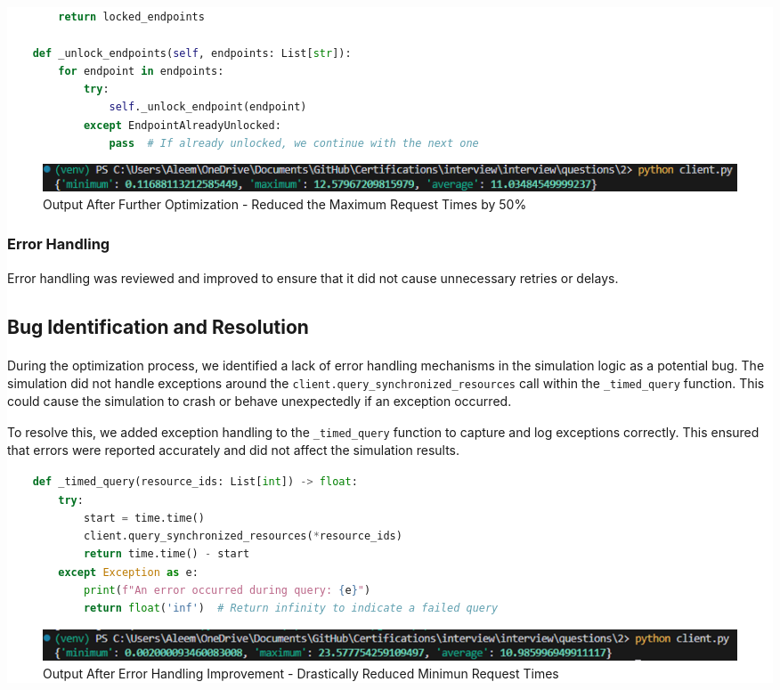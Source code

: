 ```python
        return locked_endpoints

    def _unlock_endpoints(self, endpoints: List[str]):
        for endpoint in endpoints:
            try:
                self._unlock_endpoint(endpoint)
            except EndpointAlreadyUnlocked:
                pass  # If already unlocked, we continue with the next one
```

<figure>
  <img src="3.png" alt="Output After Optimization">
  <figcaption>Output After Further Optimization - Reduced the Maximum Request Times by 50%</figcaption>
</figure>

### Error Handling

Error handling was reviewed and improved to ensure that it did not cause unnecessary retries or delays.

## Bug Identification and Resolution

During the optimization process, we identified a lack of error handling mechanisms in the simulation logic as a potential bug. The simulation did not handle exceptions around the `client.query_synchronized_resources` call within the `_timed_query` function. This could cause the simulation to crash or behave unexpectedly if an exception occurred.

To resolve this, we added exception handling to the `_timed_query` function to capture and log exceptions correctly. This ensured that errors were reported accurately and did not affect the simulation results.

```python
    def _timed_query(resource_ids: List[int]) -> float:
        try:
            start = time.time()
            client.query_synchronized_resources(*resource_ids)
            return time.time() - start
        except Exception as e:
            print(f"An error occurred during query: {e}")
            return float('inf')  # Return infinity to indicate a failed query
```

<figure>
  <img src="4.png" alt="Output After Error Handling Improvement">
  <figcaption>Output After Error Handling Improvement - Drastically Reduced Minimun Request Times</figcaption>
</figure>

